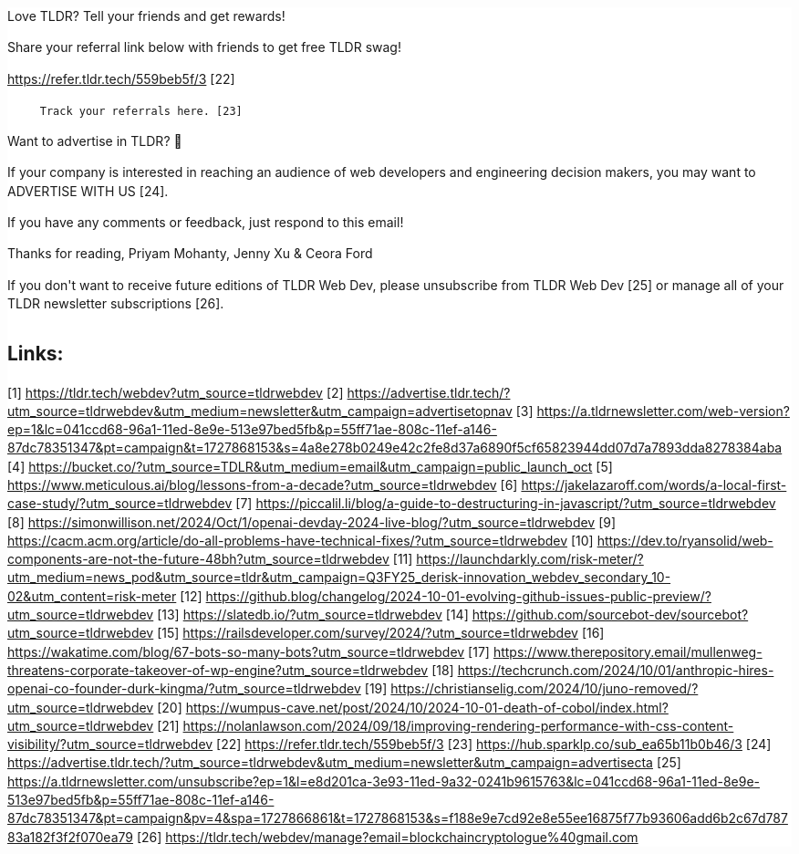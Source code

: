 Love TLDR? Tell your friends and get rewards!

 Share your referral link below with friends to get free TLDR swag! 

 https://refer.tldr.tech/559beb5f/3 [22] 

		 Track your referrals here. [23] 

Want to advertise in TLDR? 📰

 If your company is interested in reaching an audience of web
developers and engineering decision makers, you may want to ADVERTISE
WITH US [24]. 

 If you have any comments or feedback, just respond to this email! 

Thanks for reading, 
Priyam Mohanty, Jenny Xu & Ceora Ford 

If you don't want to receive future editions of TLDR Web Dev, please
unsubscribe from TLDR Web Dev [25] or manage all of your TLDR
newsletter subscriptions [26]. 

 

Links:
------
[1] https://tldr.tech/webdev?utm_source=tldrwebdev
[2] https://advertise.tldr.tech/?utm_source=tldrwebdev&utm_medium=newsletter&utm_campaign=advertisetopnav
[3] https://a.tldrnewsletter.com/web-version?ep=1&lc=041ccd68-96a1-11ed-8e9e-513e97bed5fb&p=55ff71ae-808c-11ef-a146-87dc78351347&pt=campaign&t=1727868153&s=4a8e278b0249e42c2fe8d37a6890f5cf65823944dd07d7a7893dda8278384aba
[4] https://bucket.co/?utm_source=TDLR&utm_medium=email&utm_campaign=public_launch_oct
[5] https://www.meticulous.ai/blog/lessons-from-a-decade?utm_source=tldrwebdev
[6] https://jakelazaroff.com/words/a-local-first-case-study/?utm_source=tldrwebdev
[7] https://piccalil.li/blog/a-guide-to-destructuring-in-javascript/?utm_source=tldrwebdev
[8] https://simonwillison.net/2024/Oct/1/openai-devday-2024-live-blog/?utm_source=tldrwebdev
[9] https://cacm.acm.org/article/do-all-problems-have-technical-fixes/?utm_source=tldrwebdev
[10] https://dev.to/ryansolid/web-components-are-not-the-future-48bh?utm_source=tldrwebdev
[11] https://launchdarkly.com/risk-meter/?utm_medium=news_pod&utm_source=tldr&utm_campaign=Q3FY25_derisk-innovation_webdev_secondary_10-02&utm_content=risk-meter
[12] https://github.blog/changelog/2024-10-01-evolving-github-issues-public-preview/?utm_source=tldrwebdev
[13] https://slatedb.io/?utm_source=tldrwebdev
[14] https://github.com/sourcebot-dev/sourcebot?utm_source=tldrwebdev
[15] https://railsdeveloper.com/survey/2024/?utm_source=tldrwebdev
[16] https://wakatime.com/blog/67-bots-so-many-bots?utm_source=tldrwebdev
[17] https://www.therepository.email/mullenweg-threatens-corporate-takeover-of-wp-engine?utm_source=tldrwebdev
[18] https://techcrunch.com/2024/10/01/anthropic-hires-openai-co-founder-durk-kingma/?utm_source=tldrwebdev
[19] https://christianselig.com/2024/10/juno-removed/?utm_source=tldrwebdev
[20] https://wumpus-cave.net/post/2024/10/2024-10-01-death-of-cobol/index.html?utm_source=tldrwebdev
[21] https://nolanlawson.com/2024/09/18/improving-rendering-performance-with-css-content-visibility/?utm_source=tldrwebdev
[22] https://refer.tldr.tech/559beb5f/3
[23] https://hub.sparklp.co/sub_ea65b11b0b46/3
[24] https://advertise.tldr.tech/?utm_source=tldrwebdev&utm_medium=newsletter&utm_campaign=advertisecta
[25] https://a.tldrnewsletter.com/unsubscribe?ep=1&l=e8d201ca-3e93-11ed-9a32-0241b9615763&lc=041ccd68-96a1-11ed-8e9e-513e97bed5fb&p=55ff71ae-808c-11ef-a146-87dc78351347&pt=campaign&pv=4&spa=1727866861&t=1727868153&s=f188e9e7cd92e8e55ee16875f77b93606add6b2c67d78783a182f3f2f070ea79
[26] https://tldr.tech/webdev/manage?email=blockchaincryptologue%40gmail.com